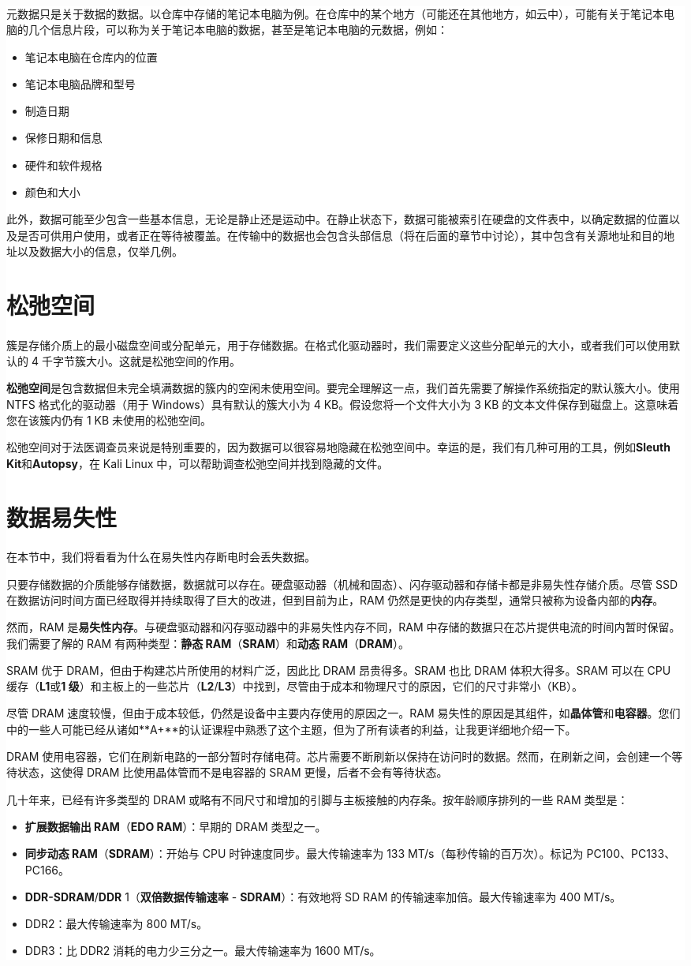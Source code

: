 元数据只是关于数据的数据。以仓库中存储的笔记本电脑为例。在仓库中的某个地方（可能还在其他地方，如云中），可能有关于笔记本电脑的几个信息片段，可以称为关于笔记本电脑的数据，甚至是笔记本电脑的元数据，例如：

+   笔记本电脑在仓库内的位置

+   笔记本电脑品牌和型号

+   制造日期

+   保修日期和信息

+   硬件和软件规格

+   颜色和大小

此外，数据可能至少包含一些基本信息，无论是静止还是运动中。在静止状态下，数据可能被索引在硬盘的文件表中，以确定数据的位置以及是否可供用户使用，或者正在等待被覆盖。在传输中的数据也会包含头部信息（将在后面的章节中讨论），其中包含有关源地址和目的地址以及数据大小的信息，仅举几例。

# 松弛空间

簇是存储介质上的最小磁盘空间或分配单元，用于存储数据。在格式化驱动器时，我们需要定义这些分配单元的大小，或者我们可以使用默认的 4 千字节簇大小。这就是松弛空间的作用。

**松弛空间**是包含数据但未完全填满数据的簇内的空闲未使用空间。要完全理解这一点，我们首先需要了解操作系统指定的默认簇大小。使用 NTFS 格式化的驱动器（用于 Windows）具有默认的簇大小为 4 KB。假设您将一个文件大小为 3 KB 的文本文件保存到磁盘上。这意味着您在该簇内仍有 1 KB 未使用的松弛空间。

松弛空间对于法医调查员来说是特别重要的，因为数据可以很容易地隐藏在松弛空间中。幸运的是，我们有几种可用的工具，例如**Sleuth Kit**和**Autopsy**，在 Kali Linux 中，可以帮助调查松弛空间并找到隐藏的文件。

# 数据易失性

在本节中，我们将看看为什么在易失性内存断电时会丢失数据。

只要存储数据的介质能够存储数据，数据就可以存在。硬盘驱动器（机械和固态）、闪存驱动器和存储卡都是非易失性存储介质。尽管 SSD 在数据访问时间方面已经取得并持续取得了巨大的改进，但到目前为止，RAM 仍然是更快的内存类型，通常只被称为设备内部的**内存**。

然而，RAM 是**易失性内存**。与硬盘驱动器和闪存驱动器中的非易失性内存不同，RAM 中存储的数据只在芯片提供电流的时间内暂时保留。我们需要了解的 RAM 有两种类型：**静态 RAM**（**SRAM**）和**动态 RAM**（**DRAM**）。

SRAM 优于 DRAM，但由于构建芯片所使用的材料广泛，因此比 DRAM 昂贵得多。SRAM 也比 DRAM 体积大得多。SRAM 可以在 CPU 缓存（**L1**或**1 级**）和主板上的一些芯片（**L2**/**L3**）中找到，尽管由于成本和物理尺寸的原因，它们的尺寸非常小（KB）。

尽管 DRAM 速度较慢，但由于成本较低，仍然是设备中主要内存使用的原因之一。RAM 易失性的原因是其组件，如**晶体管**和**电容器**。您们中的一些人可能已经从诸如**A+**的认证课程中熟悉了这个主题，但为了所有读者的利益，让我更详细地介绍一下。

DRAM 使用电容器，它们在刷新电路的一部分暂时存储电荷。芯片需要不断刷新以保持在访问时的数据。然而，在刷新之间，会创建一个等待状态，这使得 DRAM 比使用晶体管而不是电容器的 SRAM 更慢，后者不会有等待状态。

几十年来，已经有许多类型的 DRAM 或略有不同尺寸和增加的引脚与主板接触的内存条。按年龄顺序排列的一些 RAM 类型是：

+   **扩展数据输出 RAM**（**EDO RAM**）：早期的 DRAM 类型之一。

+   **同步动态 RAM**（**SDRAM**）：开始与 CPU 时钟速度同步。最大传输速率为 133 MT/s（每秒传输的百万次）。标记为 PC100、PC133、PC166。

+   **DDR-SDRAM**/**DDR** 1（**双倍数据传输速率** - **SDRAM**）：有效地将 SD RAM 的传输速率加倍。最大传输速率为 400 MT/s。

+   DDR2：最大传输速率为 800 MT/s。

+   DDR3：比 DDR2 消耗的电力少三分之一。最大传输速率为 1600 MT/s。
